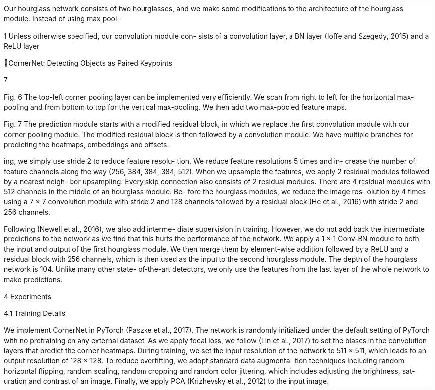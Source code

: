 Our hourglass network consists of two hourglasses,
and we make some modiﬁcations to the architecture
of the hourglass module. Instead of using max pool-

1 Unless otherwise speciﬁed, our convolution module con-
sists of a convolution layer, a BN layer (Ioﬀe and Szegedy,
2015) and a ReLU layer

CornerNet: Detecting Objects as Paired Keypoints

7

Fig. 6 The top-left corner pooling layer can be implemented very eﬃciently. We scan from right to left for the horizontal
max-pooling and from bottom to top for the vertical max-pooling. We then add two max-pooled feature maps.

Fig. 7 The prediction module starts with a modiﬁed residual block, in which we replace the ﬁrst convolution module with
our corner pooling module. The modiﬁed residual block is then followed by a convolution module. We have multiple branches
for predicting the heatmaps, embeddings and oﬀsets.

ing, we simply use stride 2 to reduce feature resolu-
tion. We reduce feature resolutions 5 times and in-
crease the number of feature channels along the way
(256, 384, 384, 384, 512). When we upsample the features,
we apply 2 residual modules followed by a nearest neigh-
bor upsampling. Every skip connection also consists of
2 residual modules. There are 4 residual modules with
512 channels in the middle of an hourglass module. Be-
fore the hourglass modules, we reduce the image res-
olution by 4 times using a 7 × 7 convolution module
with stride 2 and 128 channels followed by a residual
block (He et al., 2016) with stride 2 and 256 channels.

Following (Newell et al., 2016), we also add interme-
diate supervision in training. However, we do not add
back the intermediate predictions to the network as we
ﬁnd that this hurts the performance of the network. We
apply a 1 × 1 Conv-BN module to both the input and
output of the ﬁrst hourglass module. We then merge
them by element-wise addition followed by a ReLU and
a residual block with 256 channels, which is then used as
the input to the second hourglass module. The depth of
the hourglass network is 104. Unlike many other state-
of-the-art detectors, we only use the features from the
last layer of the whole network to make predictions.

4 Experiments

4.1 Training Details

We implement CornerNet in PyTorch (Paszke et al.,
2017). The network is randomly initialized under the
default setting of PyTorch with no pretraining on any
external dataset. As we apply focal loss, we follow (Lin
et al., 2017) to set the biases in the convolution layers
that predict the corner heatmaps. During training, we
set the input resolution of the network to 511 × 511,
which leads to an output resolution of 128 × 128. To
reduce overﬁtting, we adopt standard data augmenta-
tion techniques including random horizontal ﬂipping,
random scaling, random cropping and random color
jittering, which includes adjusting the brightness, sat-
uration and contrast of an image. Finally, we apply
PCA (Krizhevsky et al., 2012) to the input image.
